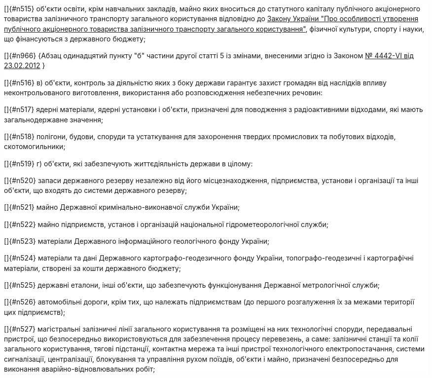 []{#n515}
об'єкти освіти, крім навчальних закладів, майно яких вноситься до статутного капіталу публічного акціонерного товариства залізничного транспорту загального користування відповідно до [Закону України \"Про особливості утворення публічного акціонерного товариства залізничного транспорту загального користування\"](/go/4442-17), фізичної культури, спорту і науки, що фінансуються з державного бюджету;

[]{#n966}
{Абзац одинадцятий пункту \"б\" частини другої статті 5 із змінами, внесеними згідно із Законом [№ 4442-VI від 23.02.2012](/go/4442-17) }

[]{#n516}
в) об'єкти, контроль за діяльністю яких з боку держави гарантує захист громадян від наслідків впливу неконтрольованого виготовлення, використання або розповсюдження небезпечних речовин:

[]{#n517}
ядерні матеріали, ядерні установки і об'єкти, призначені для поводження з радіоактивними відходами, які мають загальнодержавне значення;

[]{#n518}
полігони, будови, споруди та устаткування для захоронення твердих промислових та побутових відходів, скотомогильники;

[]{#n519}
г) об'єкти, які забезпечують життєдіяльність держави в цілому:

[]{#n520}
запаси державного резерву незалежно від його місцезнаходження, підприємства, установи і організації та інші об'єкти, що входять до системи державного резерву;

[]{#n521}
майно Державної кримінально-виконавчої служби України;

[]{#n522}
майно підприємств, установ і організацій національної гідрометеорологічної служби;

[]{#n523}
матеріали Державного інформаційного геологічного фонду України;

[]{#n524}
матеріали та дані Державного картографо-геодезичного фонду України, топографо-геодезичні і картографічні матеріали, створені за кошти державного бюджету;

[]{#n525}
державні еталони, інші об'єкти, що забезпечують функціонування Державної метрологічної служби;

[]{#n526}
автомобільні дороги, крім тих, що належать підприємствам (до першого розгалуження їх за межами території цих підприємств);

[]{#n527}
магістральні залізничні лінії загального користування та розміщені на них технологічні споруди, передавальні пристрої, що безпосередньо використовуються для забезпечення процесу перевезень, а саме: залізничні станції та колії загального користування, тягові підстанції, контактна мережа та інші пристрої технологічного електропостачання, системи сигналізації, централізації, блокування та управління рухом поїздів, об'єкти і майно, призначені безпосередньо для виконання аварійно-відновлювальних робіт;
